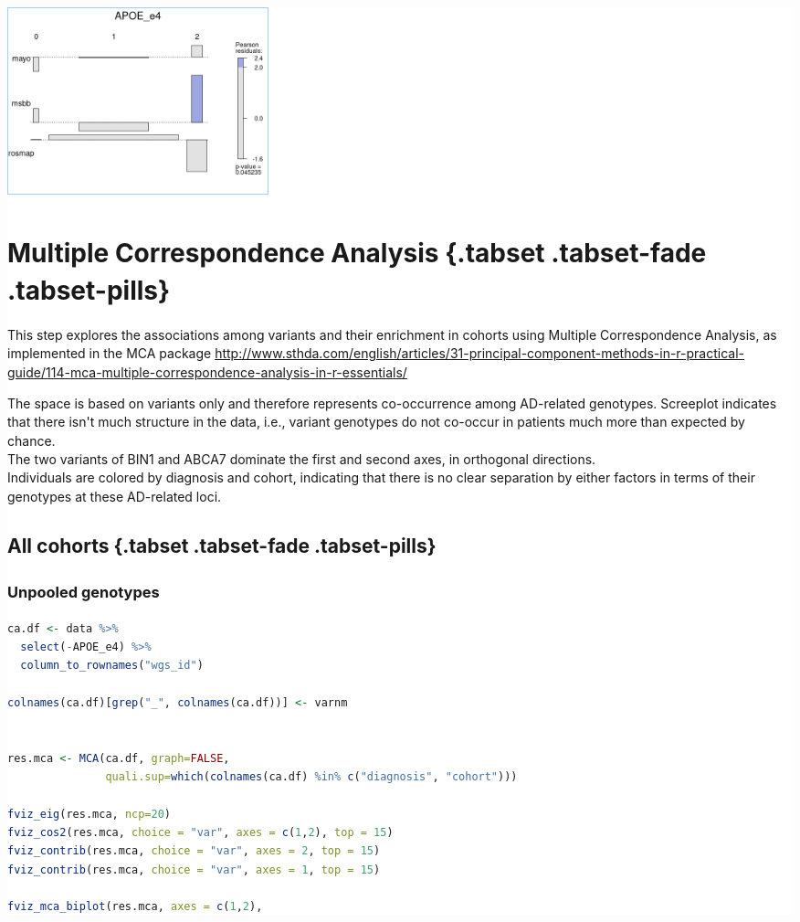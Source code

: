 <img src="ADvariants_MCA_files/figure-html/genotypeCohortChi2dev_pooled-21.png" width="33%" style="background-color: #9ecff7; padding:1px; display: inline-block;" />

    
# Multiple Correspondence Analysis {.tabset .tabset-fade .tabset-pills}
This step explores the associations among variants and their enrichment in cohorts using Multiple Correspondence Analysis, as implemented in the MCA package http://www.sthda.com/english/articles/31-principal-component-methods-in-r-practical-guide/114-mca-multiple-correspondence-analysis-in-r-essentials/

The space is based on variants only and therefore represents co-occurrence among AD-related genotypes. 
Screeplot indicates that there isn't much structure in the data, i.e., variant genotypes do not co-occur in patients much more than expected by chance.  
The two variants of BIN1 and ABCA7 dominate the first and second axes, in orthogonal directions.  
Individuals are colored by diagnosis and cohort, indicating that there is no clear separation by either factors in terms of their genotypes at these AD-related loci.  

## All cohorts {.tabset .tabset-fade .tabset-pills}
  
### Unpooled genotypes

```r
ca.df <- data %>%
  select(-APOE_e4) %>%
  column_to_rownames("wgs_id")

colnames(ca.df)[grep("_", colnames(ca.df))] <- varnm


res.mca <- MCA(ca.df, graph=FALSE,
               quali.sup=which(colnames(ca.df) %in% c("diagnosis", "cohort")))

fviz_eig(res.mca, ncp=20)
fviz_cos2(res.mca, choice = "var", axes = c(1,2), top = 15)
fviz_contrib(res.mca, choice = "var", axes = 2, top = 15)
fviz_contrib(res.mca, choice = "var", axes = 1, top = 15)

fviz_mca_biplot(res.mca, axes = c(1,2),
```